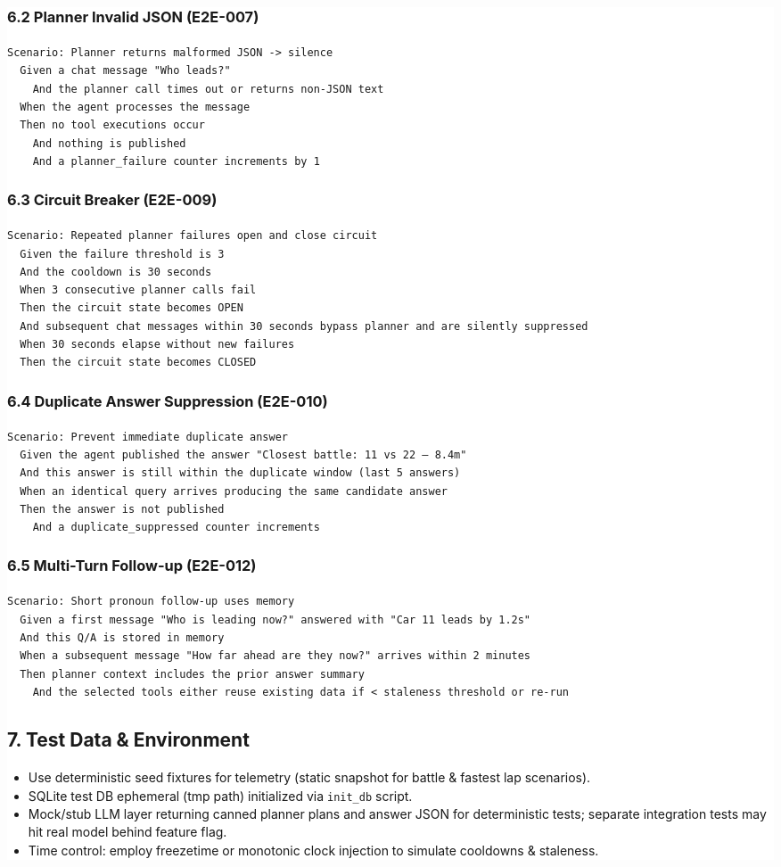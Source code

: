 
### 6.2 Planner Invalid JSON (E2E-007)
```
Scenario: Planner returns malformed JSON -> silence
  Given a chat message "Who leads?"
    And the planner call times out or returns non-JSON text
  When the agent processes the message
  Then no tool executions occur
    And nothing is published
    And a planner_failure counter increments by 1
```

### 6.3 Circuit Breaker (E2E-009)
```
Scenario: Repeated planner failures open and close circuit
  Given the failure threshold is 3
  And the cooldown is 30 seconds
  When 3 consecutive planner calls fail
  Then the circuit state becomes OPEN
  And subsequent chat messages within 30 seconds bypass planner and are silently suppressed
  When 30 seconds elapse without new failures
  Then the circuit state becomes CLOSED
```

### 6.4 Duplicate Answer Suppression (E2E-010)
```
Scenario: Prevent immediate duplicate answer
  Given the agent published the answer "Closest battle: 11 vs 22 – 8.4m"
  And this answer is still within the duplicate window (last 5 answers)
  When an identical query arrives producing the same candidate answer
  Then the answer is not published
    And a duplicate_suppressed counter increments
```

### 6.5 Multi-Turn Follow-up (E2E-012)
```
Scenario: Short pronoun follow-up uses memory
  Given a first message "Who is leading now?" answered with "Car 11 leads by 1.2s"
  And this Q/A is stored in memory
  When a subsequent message "How far ahead are they now?" arrives within 2 minutes
  Then planner context includes the prior answer summary
    And the selected tools either reuse existing data if < staleness threshold or re-run
```

## 7. Test Data & Environment
- Use deterministic seed fixtures for telemetry (static snapshot for battle & fastest lap scenarios).
- SQLite test DB ephemeral (tmp path) initialized via `init_db` script.
- Mock/stub LLM layer returning canned planner plans and answer JSON for deterministic tests; separate integration tests may hit real model behind feature flag.
- Time control: employ freezetime or monotonic clock injection to simulate cooldowns & staleness.
